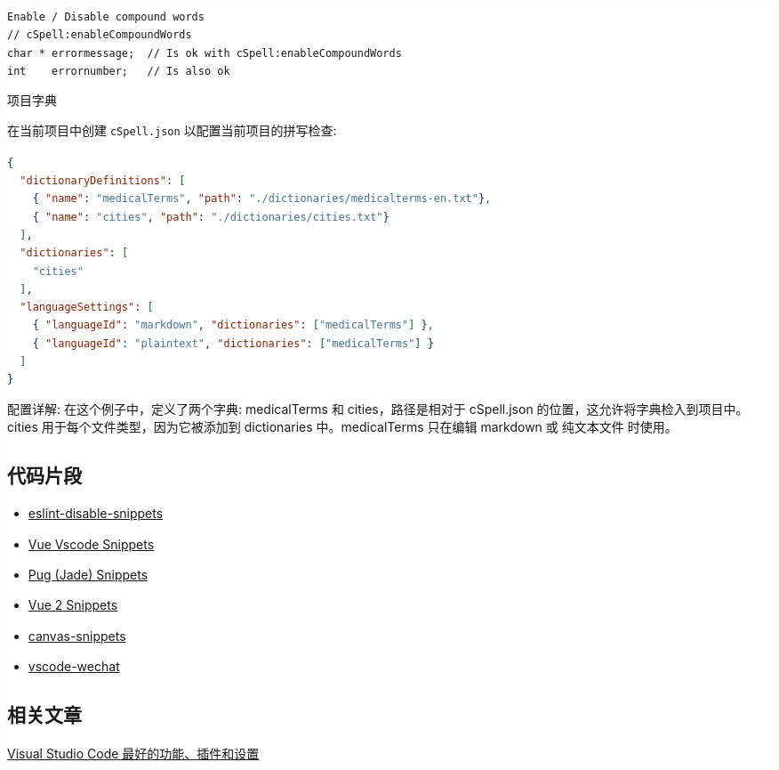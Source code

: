```html
Enable / Disable compound words
// cSpell:enableCompoundWords
char * errormessage;  // Is ok with cSpell:enableCompoundWords
int    errornumber;   // Is also ok
```

项目字典

在当前项目中创建 `cSpell.json` 以配置当前项目的拼写检查:

```json
{
  "dictionaryDefinitions": [
    { "name": "medicalTerms", "path": "./dictionaries/medicalterms-en.txt"},
    { "name": "cities", "path": "./dictionaries/cities.txt"}
  ],
  "dictionaries": [
    "cities"
  ],
  "languageSettings": [
    { "languageId": "markdown", "dictionaries": ["medicalTerms"] },
    { "languageId": "plaintext", "dictionaries": ["medicalTerms"] }
  ]
}
```

配置详解: 在这个例子中，定义了两个字典: medicalTerms 和 cities，路径是相对于 cSpell.json 的位置，这允许将字典检入到项目中。cities 用于每个文件类型，因为它被添加到 dictionaries 中。medicalTerms 只在编辑 markdown 或 纯文本文件 时使用。


## 代码片段

- [eslint-disable-snippets](https://marketplace.visualstudio.com/items?itemName=drKnoxy.eslint-disable-snippets)
- [Vue Vscode Snippets](https://marketplace.visualstudio.com/items?itemName=sdras.vue-vscode-snippets)
- [Pug (Jade) Snippets](https://marketplace.visualstudio.com/items?itemName=mrmlnc.vscode-jade-snippets)

- [Vue 2 Snippets](https://marketplace.visualstudio.com/items?itemName=hollowtree.vue-snippets)
- [canvas-snippets](https://marketplace.visualstudio.com/items?itemName=hollowtree.canvas-snippets)
- [vscode-wechat](https://marketplace.visualstudio.com/items?itemName=qinjia.vscode-wechat)


## 相关文章

[Visual Studio Code 最好的功能、插件和设置](http://www.css88.com/archives/8144)

